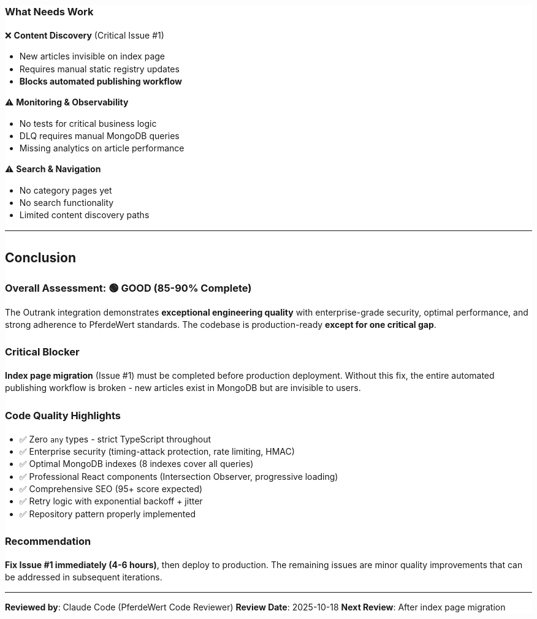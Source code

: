 
### What Needs Work

❌ **Content Discovery** (Critical Issue #1)
- New articles invisible on index page
- Requires manual static registry updates
- **Blocks automated publishing workflow**

⚠️ **Monitoring & Observability**
- No tests for critical business logic
- DLQ requires manual MongoDB queries
- Missing analytics on article performance

⚠️ **Search & Navigation**
- No category pages yet
- No search functionality
- Limited content discovery paths

---

## Conclusion

### Overall Assessment: 🟢 **GOOD** (85-90% Complete)

The Outrank integration demonstrates **exceptional engineering quality** with enterprise-grade security, optimal performance, and strong adherence to PferdeWert standards. The codebase is production-ready **except for one critical gap**.

### Critical Blocker

**Index page migration** (Issue #1) must be completed before production deployment. Without this fix, the entire automated publishing workflow is broken - new articles exist in MongoDB but are invisible to users.

### Code Quality Highlights

- ✅ Zero `any` types - strict TypeScript throughout
- ✅ Enterprise security (timing-attack protection, rate limiting, HMAC)
- ✅ Optimal MongoDB indexes (8 indexes cover all queries)
- ✅ Professional React components (Intersection Observer, progressive loading)
- ✅ Comprehensive SEO (95+ score expected)
- ✅ Retry logic with exponential backoff + jitter
- ✅ Repository pattern properly implemented

### Recommendation

**Fix Issue #1 immediately (4-6 hours)**, then deploy to production. The remaining issues are minor quality improvements that can be addressed in subsequent iterations.

---

**Reviewed by**: Claude Code (PferdeWert Code Reviewer)
**Review Date**: 2025-10-18
**Next Review**: After index page migration


